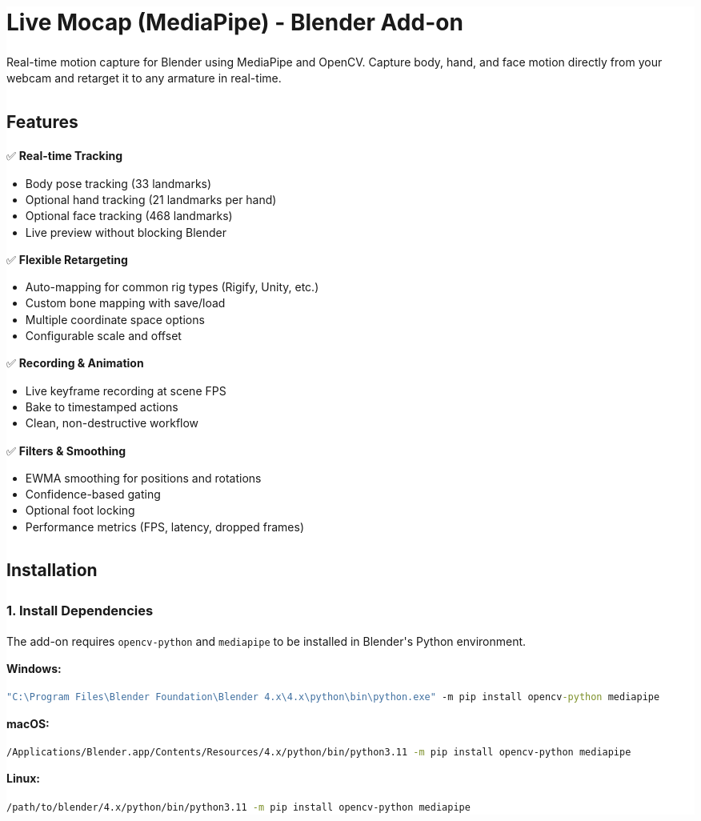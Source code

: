 # Live Mocap (MediaPipe) - Blender Add-on

Real-time motion capture for Blender using MediaPipe and OpenCV. Capture body, hand, and face motion directly from your webcam and retarget it to any armature in real-time.

## Features

✅ **Real-time Tracking**
- Body pose tracking (33 landmarks)
- Optional hand tracking (21 landmarks per hand)
- Optional face tracking (468 landmarks)
- Live preview without blocking Blender

✅ **Flexible Retargeting**
- Auto-mapping for common rig types (Rigify, Unity, etc.)
- Custom bone mapping with save/load
- Multiple coordinate space options
- Configurable scale and offset

✅ **Recording & Animation**
- Live keyframe recording at scene FPS
- Bake to timestamped actions
- Clean, non-destructive workflow

✅ **Filters & Smoothing**
- EWMA smoothing for positions and rotations
- Confidence-based gating
- Optional foot locking
- Performance metrics (FPS, latency, dropped frames)

## Installation

### 1. Install Dependencies

The add-on requires `opencv-python` and `mediapipe` to be installed in Blender's Python environment.

**Windows:**
```cmd
"C:\Program Files\Blender Foundation\Blender 4.x\4.x\python\bin\python.exe" -m pip install opencv-python mediapipe
```

**macOS:**
```bash
/Applications/Blender.app/Contents/Resources/4.x/python/bin/python3.11 -m pip install opencv-python mediapipe
```

**Linux:**
```bash
/path/to/blender/4.x/python/bin/python3.11 -m pip install opencv-python mediapipe
```
